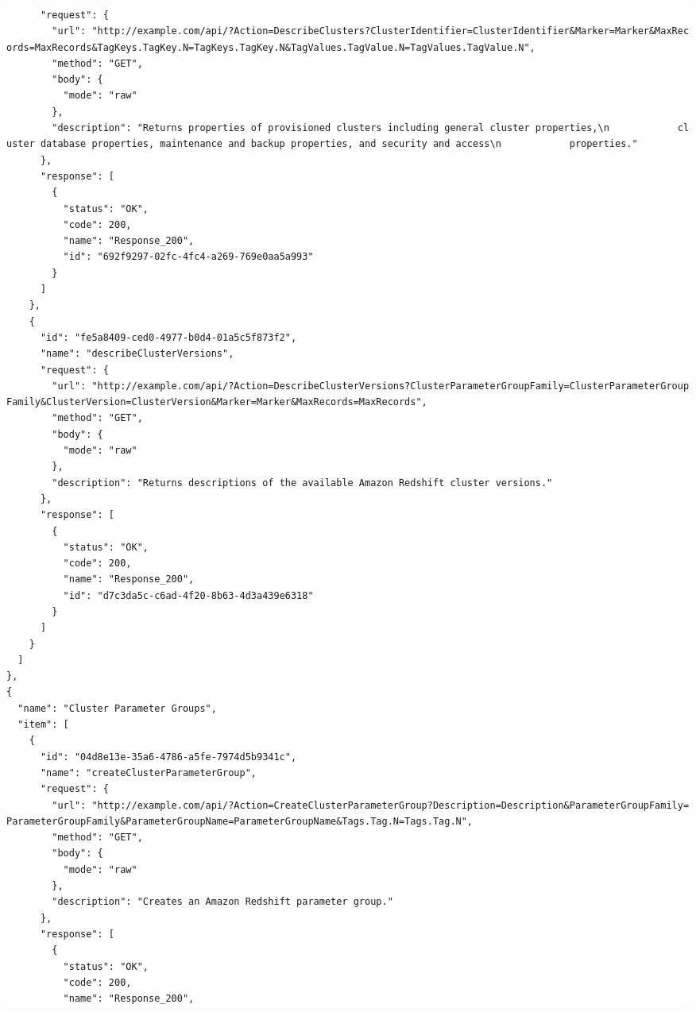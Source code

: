           "request": {
            "url": "http://example.com/api/?Action=DescribeClusters?ClusterIdentifier=ClusterIdentifier&Marker=Marker&MaxRecords=MaxRecords&TagKeys.TagKey.N=TagKeys.TagKey.N&TagValues.TagValue.N=TagValues.TagValue.N",
            "method": "GET",
            "body": {
              "mode": "raw"
            },
            "description": "Returns properties of provisioned clusters including general cluster properties,\n            cluster database properties, maintenance and backup properties, and security and access\n            properties."
          },
          "response": [
            {
              "status": "OK",
              "code": 200,
              "name": "Response_200",
              "id": "692f9297-02fc-4fc4-a269-769e0aa5a993"
            }
          ]
        },
        {
          "id": "fe5a8409-ced0-4977-b0d4-01a5c5f873f2",
          "name": "describeClusterVersions",
          "request": {
            "url": "http://example.com/api/?Action=DescribeClusterVersions?ClusterParameterGroupFamily=ClusterParameterGroupFamily&ClusterVersion=ClusterVersion&Marker=Marker&MaxRecords=MaxRecords",
            "method": "GET",
            "body": {
              "mode": "raw"
            },
            "description": "Returns descriptions of the available Amazon Redshift cluster versions."
          },
          "response": [
            {
              "status": "OK",
              "code": 200,
              "name": "Response_200",
              "id": "d7c3da5c-c6ad-4f20-8b63-4d3a439e6318"
            }
          ]
        }
      ]
    },
    {
      "name": "Cluster Parameter Groups",
      "item": [
        {
          "id": "04d8e13e-35a6-4786-a5fe-7974d5b9341c",
          "name": "createClusterParameterGroup",
          "request": {
            "url": "http://example.com/api/?Action=CreateClusterParameterGroup?Description=Description&ParameterGroupFamily=ParameterGroupFamily&ParameterGroupName=ParameterGroupName&Tags.Tag.N=Tags.Tag.N",
            "method": "GET",
            "body": {
              "mode": "raw"
            },
            "description": "Creates an Amazon Redshift parameter group."
          },
          "response": [
            {
              "status": "OK",
              "code": 200,
              "name": "Response_200",